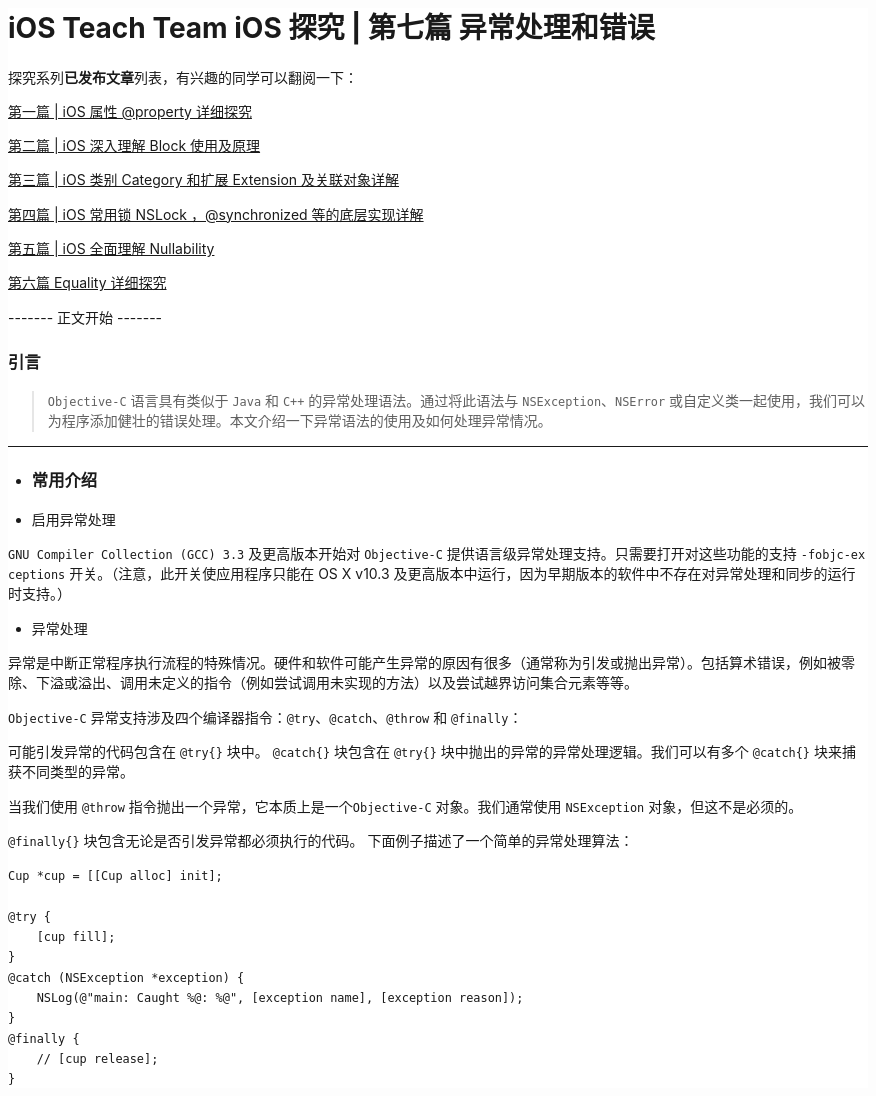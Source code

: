 # iOS Teach Team iOS 探究 | 第七篇 异常处理和错误

探究系列**已发布文章**列表，有兴趣的同学可以翻阅一下：

[第一篇 | iOS 属性 @property 详细探究](https://mp.weixin.qq.com/s?__biz=MzAxNjIzNjI4Mg==&mid=2450076636&idx=1&sn=bd581243bfce19b83c508336f780b3e8&chksm=8c0a7849bb7df15fb2d280e8f0e971f1d31a5a435179fa62d28ab6ced8988c875f4366c991db&scene=21&token=898954029&lang=zh_CN#wechat_redirect)

[第二篇 | iOS 深入理解 Block 使用及原理](https://mp.weixin.qq.com/s?__biz=MzAxNjIzNjI4Mg==&mid=2450076720&idx=1&sn=e80b68663ea810d223a9e3a9240f0a9f&chksm=8c0a7fa5bb7df6b3d63f19040fc99b66600a77a301d1ee89d788048a8720cba6691257204cee&token=898954029&lang=zh_CN#rd)

[第三篇 | iOS 类别 Category 和扩展 Extension 及关联对象详解](https://mp.weixin.qq.com/s?__biz=MzAxNjIzNjI4Mg==&mid=2450076808&idx=1&sn=986dfd85f4785f79f4517cce4cf9b690&chksm=8c0a7f1dbb7df60b1dc2073f98c379f1acb50fd0cd8508141b6072633791c1d57d0e66016cb0&token=898954029&lang=zh_CN#rd)

[第四篇 | iOS 常用锁 NSLock ，@synchronized 等的底层实现详解](https://mp.weixin.qq.com/s?__biz=MzAxNjIzNjI4Mg==&mid=2450076878&idx=1&sn=6c452c7d885826ce12db3f754111b7cd&chksm=8c0a7f5bbb7df64d59e6461ad8cb86e6922bda3af35e488b0d7c924d16e91abe174d72de3f38&token=898954029&lang=zh_CN#rd)

[第五篇 | iOS 全面理解 Nullability](https://mp.weixin.qq.com/s?__biz=MzAxNjIzNjI4Mg==&mid=2450076953&idx=1&sn=b0f51d90c9a6eff16391fa92dd2b12dd&chksm=8c0a7e8cbb7df79a2bfe089f2d6227aa5cde67f13dfa09117184892185245287ab388a5bce25&token=898954029&lang=zh_CN#rd)

[第六篇 Equality 详细探究](https://mp.weixin.qq.com/s?__biz=MzAxNjIzNjI4Mg==&mid=2450076977&idx=1&sn=9f50109bd27400c19e43826ed2c392d4&chksm=8c0a7ea4bb7df7b21eb1e8b8a9f56d250d83a201b68cd1d515beebbba16157601566cf45b6a3&token=1873620973&lang=zh_CN#rd)


------- 正文开始 -------

### **引言**
> `Objective-C` 语言具有类似于 `Java` 和 `C++` 的异常处理语法。通过将此语法与 `NSException`、`NSError` 或自定义类一起使用，我们可以为程序添加健壮的错误处理。本文介绍一下异常语法的使用及如何处理异常情况。

---
* ### **常用介绍**

* 启用异常处理

`GNU Compiler Collection (GCC) 3.3` 及更高版本开始对 `Objective-C` 提供语言级异常处理支持。只需要打开对这些功能的支持 `-fobjc-exceptions` 开关。（注意，此开关使应用程序只能在 OS X v10.3 及更高版本中运行，因为早期版本的软件中不存在对异常处理和同步的运行时支持。）

* 异常处理

异常是中断正常程序执行流程的特殊情况。硬件和软件可能产生异常的原因有很多（通常称为引发或抛出异常）。包括算术错误，例如被零除、下溢或溢出、调用未定义的指令（例如尝试调用未实现的方法）以及尝试越界访问集合元素等等。

`Objective-C` 异常支持涉及四个编译器指令：`@try`、`@catch`、`@throw` 和 `@finally`：

可能引发异常的代码包含在 `@try{}` 块中。
`@catch{}` 块包含在 `@try{}` 块中抛出的异常的异常处理逻辑。我们可以有多个 `@catch{}` 块来捕获不同类型的异常。

当我们使用 `@throw` 指令抛出一个异常，它本质上是一个`Objective-C` 对象。我们通常使用 `NSException` 对象，但这不是必须的。

`@finally{}` 块包含无论是否引发异常都必须执行的代码。
下面例子描述了一个简单的异常处理算法：
```
Cup *cup = [[Cup alloc] init];
 
@try {
    [cup fill];
}
@catch (NSException *exception) {
    NSLog(@"main: Caught %@: %@", [exception name], [exception reason]);
}
@finally {
    // [cup release];
}

```
